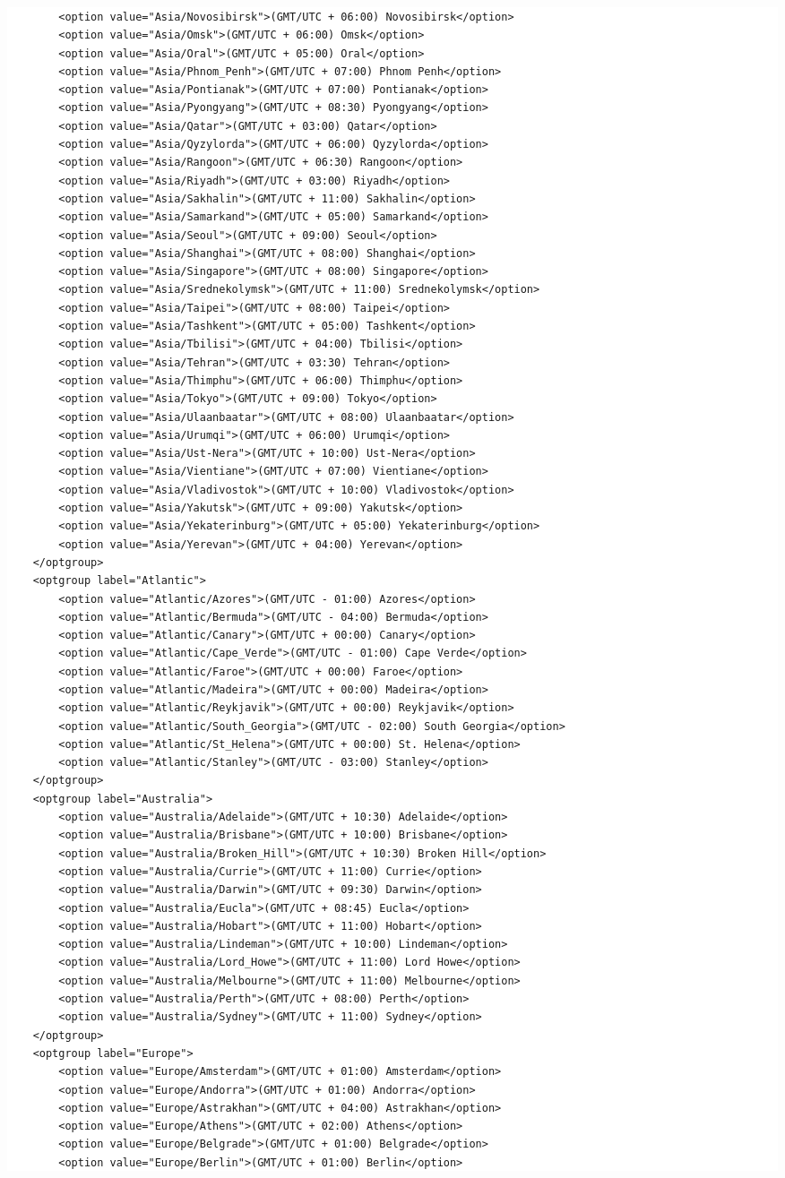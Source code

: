             <option value="Asia/Novosibirsk">(GMT/UTC + 06:00) Novosibirsk</option>
            <option value="Asia/Omsk">(GMT/UTC + 06:00) Omsk</option>
            <option value="Asia/Oral">(GMT/UTC + 05:00) Oral</option>
            <option value="Asia/Phnom_Penh">(GMT/UTC + 07:00) Phnom Penh</option>
            <option value="Asia/Pontianak">(GMT/UTC + 07:00) Pontianak</option>
            <option value="Asia/Pyongyang">(GMT/UTC + 08:30) Pyongyang</option>
            <option value="Asia/Qatar">(GMT/UTC + 03:00) Qatar</option>
            <option value="Asia/Qyzylorda">(GMT/UTC + 06:00) Qyzylorda</option>
            <option value="Asia/Rangoon">(GMT/UTC + 06:30) Rangoon</option>
            <option value="Asia/Riyadh">(GMT/UTC + 03:00) Riyadh</option>
            <option value="Asia/Sakhalin">(GMT/UTC + 11:00) Sakhalin</option>
            <option value="Asia/Samarkand">(GMT/UTC + 05:00) Samarkand</option>
            <option value="Asia/Seoul">(GMT/UTC + 09:00) Seoul</option>
            <option value="Asia/Shanghai">(GMT/UTC + 08:00) Shanghai</option>
            <option value="Asia/Singapore">(GMT/UTC + 08:00) Singapore</option>
            <option value="Asia/Srednekolymsk">(GMT/UTC + 11:00) Srednekolymsk</option>
            <option value="Asia/Taipei">(GMT/UTC + 08:00) Taipei</option>
            <option value="Asia/Tashkent">(GMT/UTC + 05:00) Tashkent</option>
            <option value="Asia/Tbilisi">(GMT/UTC + 04:00) Tbilisi</option>
            <option value="Asia/Tehran">(GMT/UTC + 03:30) Tehran</option>
            <option value="Asia/Thimphu">(GMT/UTC + 06:00) Thimphu</option>
            <option value="Asia/Tokyo">(GMT/UTC + 09:00) Tokyo</option>
            <option value="Asia/Ulaanbaatar">(GMT/UTC + 08:00) Ulaanbaatar</option>
            <option value="Asia/Urumqi">(GMT/UTC + 06:00) Urumqi</option>
            <option value="Asia/Ust-Nera">(GMT/UTC + 10:00) Ust-Nera</option>
            <option value="Asia/Vientiane">(GMT/UTC + 07:00) Vientiane</option>
            <option value="Asia/Vladivostok">(GMT/UTC + 10:00) Vladivostok</option>
            <option value="Asia/Yakutsk">(GMT/UTC + 09:00) Yakutsk</option>
            <option value="Asia/Yekaterinburg">(GMT/UTC + 05:00) Yekaterinburg</option>
            <option value="Asia/Yerevan">(GMT/UTC + 04:00) Yerevan</option>
        </optgroup>
        <optgroup label="Atlantic">
            <option value="Atlantic/Azores">(GMT/UTC - 01:00) Azores</option>
            <option value="Atlantic/Bermuda">(GMT/UTC - 04:00) Bermuda</option>
            <option value="Atlantic/Canary">(GMT/UTC + 00:00) Canary</option>
            <option value="Atlantic/Cape_Verde">(GMT/UTC - 01:00) Cape Verde</option>
            <option value="Atlantic/Faroe">(GMT/UTC + 00:00) Faroe</option>
            <option value="Atlantic/Madeira">(GMT/UTC + 00:00) Madeira</option>
            <option value="Atlantic/Reykjavik">(GMT/UTC + 00:00) Reykjavik</option>
            <option value="Atlantic/South_Georgia">(GMT/UTC - 02:00) South Georgia</option>
            <option value="Atlantic/St_Helena">(GMT/UTC + 00:00) St. Helena</option>
            <option value="Atlantic/Stanley">(GMT/UTC - 03:00) Stanley</option>
        </optgroup>
        <optgroup label="Australia">
            <option value="Australia/Adelaide">(GMT/UTC + 10:30) Adelaide</option>
            <option value="Australia/Brisbane">(GMT/UTC + 10:00) Brisbane</option>
            <option value="Australia/Broken_Hill">(GMT/UTC + 10:30) Broken Hill</option>
            <option value="Australia/Currie">(GMT/UTC + 11:00) Currie</option>
            <option value="Australia/Darwin">(GMT/UTC + 09:30) Darwin</option>
            <option value="Australia/Eucla">(GMT/UTC + 08:45) Eucla</option>
            <option value="Australia/Hobart">(GMT/UTC + 11:00) Hobart</option>
            <option value="Australia/Lindeman">(GMT/UTC + 10:00) Lindeman</option>
            <option value="Australia/Lord_Howe">(GMT/UTC + 11:00) Lord Howe</option>
            <option value="Australia/Melbourne">(GMT/UTC + 11:00) Melbourne</option>
            <option value="Australia/Perth">(GMT/UTC + 08:00) Perth</option>
            <option value="Australia/Sydney">(GMT/UTC + 11:00) Sydney</option>
        </optgroup>
        <optgroup label="Europe">
            <option value="Europe/Amsterdam">(GMT/UTC + 01:00) Amsterdam</option>
            <option value="Europe/Andorra">(GMT/UTC + 01:00) Andorra</option>
            <option value="Europe/Astrakhan">(GMT/UTC + 04:00) Astrakhan</option>
            <option value="Europe/Athens">(GMT/UTC + 02:00) Athens</option>
            <option value="Europe/Belgrade">(GMT/UTC + 01:00) Belgrade</option>
            <option value="Europe/Berlin">(GMT/UTC + 01:00) Berlin</option>